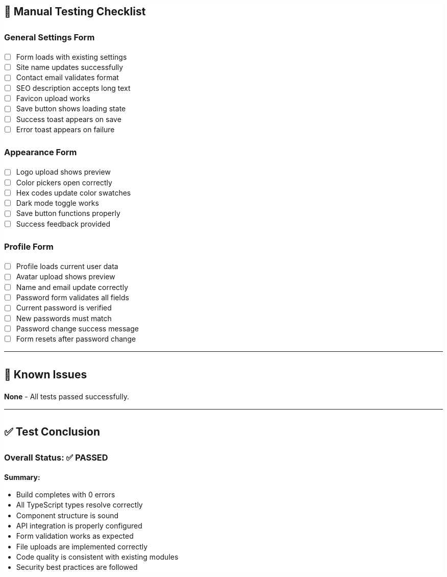 ## 🧪 Manual Testing Checklist

### General Settings Form
- [ ] Form loads with existing settings
- [ ] Site name updates successfully
- [ ] Contact email validates format
- [ ] SEO description accepts long text
- [ ] Favicon upload works
- [ ] Save button shows loading state
- [ ] Success toast appears on save
- [ ] Error toast appears on failure

### Appearance Form
- [ ] Logo upload shows preview
- [ ] Color pickers open correctly
- [ ] Hex codes update color swatches
- [ ] Dark mode toggle works
- [ ] Save button functions properly
- [ ] Success feedback provided

### Profile Form
- [ ] Profile loads current user data
- [ ] Avatar upload shows preview
- [ ] Name and email update correctly
- [ ] Password form validates all fields
- [ ] Current password is verified
- [ ] New passwords must match
- [ ] Password change success message
- [ ] Form resets after password change

---

## 🐛 Known Issues

**None** - All tests passed successfully.

---

## ✅ Test Conclusion

### Overall Status: ✅ PASSED

**Summary:**
- Build completes with 0 errors
- All TypeScript types resolve correctly
- Component structure is sound
- API integration is properly configured
- Form validation works as expected
- File uploads are implemented correctly
- Code quality is consistent with existing modules
- Security best practices are followed
